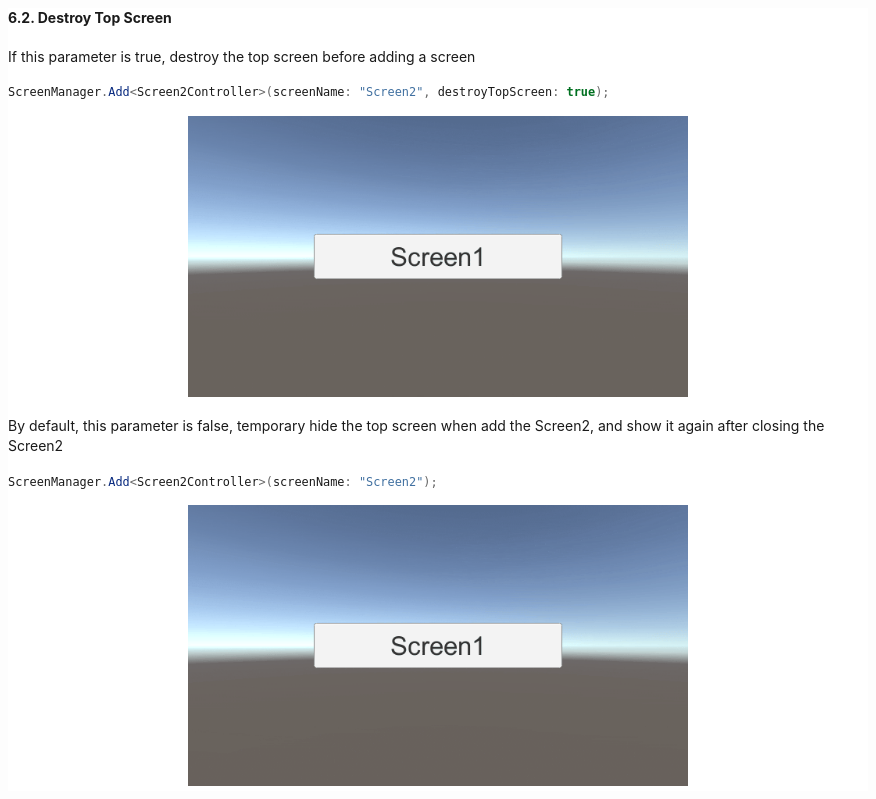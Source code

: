 <h4>6.2. Destroy Top Screen</h4>

If this parameter is true, destroy the top screen before adding a screen

```cs
ScreenManager.Add<Screen2Controller>(screenName: "Screen2", destroyTopScreen: true);
```

<p align="center">
  <img width="500px" src="../../../learn/unity/ss/advance/destroy-top-screen.gif?raw=true" alt="Demo">
</p>

By default, this parameter is false, temporary hide the top screen when add the Screen2, and show it again after closing the Screen2

```cs
ScreenManager.Add<Screen2Controller>(screenName: "Screen2");
```

<p align="center">
  <img width="500px" src="../../../learn/unity/ss/advance/not-destroy-top-screen.gif?raw=true" alt="Demo">
</p>
